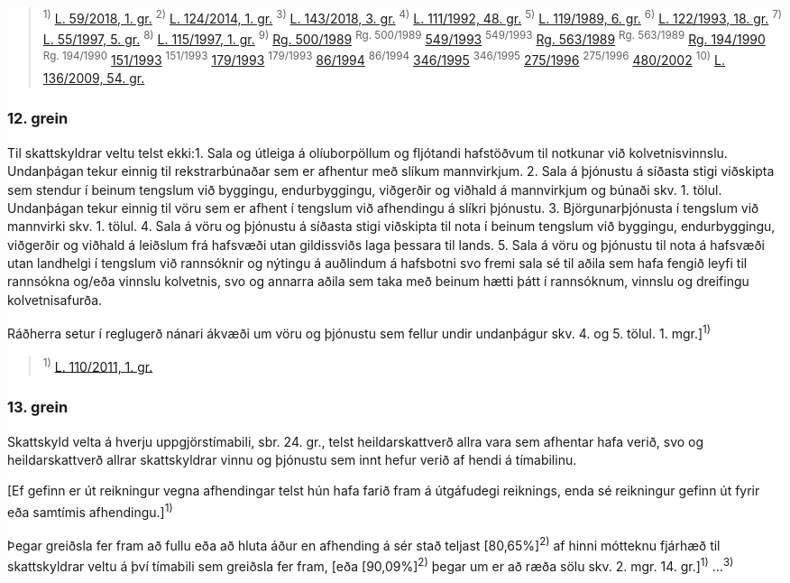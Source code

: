 > <sup>1)</sup> [L. 59/2018, 1. gr.](https://althingi.is/altext/stjt/2018.059.html) <sup>2)</sup> [L. 124/2014, 1. gr.](https://althingi.is/altext/stjt/2014.124.html) <sup>3)</sup> [L. 143/2018, 3. gr.](https://althingi.is/altext/stjt/2018.143.html) <sup>4)</sup> [L. 111/1992, 48. gr.](https://althingi.is/altext/stjt/1992.111.html) <sup>5)</sup> [L. 119/1989, 6. gr.](https://althingi.is/altext/stjt/1989.119.html) <sup>6)</sup> [L. 122/1993, 18. gr.](https://althingi.is/altext/stjt/1993.122.html) <sup>7)</sup> [L. 55/1997, 5. gr.](https://althingi.is/altext/stjt/1997.055.html) <sup>8)</sup> [L. 115/1997, 1. gr.](https://althingi.is/altext/stjt/1997.115.html) <sup>9)</sup> [Rg. 500/1989](https://althingi.ishttps://www.reglugerd.is/reglugerdir/allar/nr/500-1989) <sup>Rg. 500/1989</sup> [549/1993](https://althingi.ishttps://www.reglugerd.is/reglugerdir/allar/nr/549-1993) <sup>549/1993</sup> [Rg. 563/1989](https://althingi.ishttps://www.reglugerd.is/reglugerdir/allar/nr/563-1989) <sup>Rg. 563/1989</sup> [Rg. 194/1990](https://althingi.ishttps://www.reglugerd.is/reglugerdir/allar/nr/194-1990) <sup>Rg. 194/1990</sup> [151/1993](https://althingi.ishttps://www.reglugerd.is/reglugerdir/allar/nr/151-1993) <sup>151/1993</sup> [179/1993](https://althingi.ishttps://www.reglugerd.is/reglugerdir/allar/nr/179-1993) <sup>179/1993</sup> [86/1994](https://althingi.ishttps://www.reglugerd.is/reglugerdir/allar/nr/086-1994) <sup>86/1994</sup> [346/1995](https://althingi.ishttps://www.reglugerd.is/reglugerdir/allar/nr/346-1995) <sup>346/1995</sup> [275/1996](https://althingi.ishttps://www.reglugerd.is/reglugerdir/allar/nr/275-1996) <sup>275/1996</sup> [480/2002](https://althingi.ishttps://www.reglugerd.is/reglugerdir/allar/nr/480-2002) <sup>10)</sup> [L. 136/2009, 54. gr.](https://althingi.is/altext/stjt/2009.136.html)

### 12. grein

Til skattskyldrar veltu telst ekki:1. Sala og útleiga á olíuborpöllum og fljótandi hafstöðvum til notkunar við kolvetnisvinnslu. Undanþágan tekur einnig til rekstrarbúnaðar sem er afhentur með slíkum mannvirkjum.
2. Sala á þjónustu á síðasta stigi viðskipta sem stendur í beinum tengslum við byggingu, endurbyggingu, viðgerðir og viðhald á mannvirkjum og búnaði skv. 1. tölul. Undanþágan tekur einnig til vöru sem er afhent í tengslum við afhendingu á slíkri þjónustu.
3. Björgunarþjónusta í tengslum við mannvirki skv. 1. tölul.
4. Sala á vöru og þjónustu á síðasta stigi viðskipta til nota í beinum tengslum við byggingu, endurbyggingu, viðgerðir og viðhald á leiðslum frá hafsvæði utan gildissviðs laga þessara til lands.
5. Sala á vöru og þjónustu til nota á hafsvæði utan landhelgi í tengslum við rannsóknir og nýtingu á auðlindum á hafsbotni svo fremi sala sé til aðila sem hafa fengið leyfi til rannsókna og/eða vinnslu kolvetnis, svo og annarra aðila sem taka með beinum hætti þátt í rannsóknum, vinnslu og dreifingu kolvetnisafurða.

Ráðherra setur í reglugerð nánari ákvæði um vöru og þjónustu sem fellur undir undanþágur skv. 4. og 5. tölul. 1. mgr.]<sup>1)</sup> 

> <sup>1)</sup> [L. 110/2011, 1. gr.](https://althingi.is/altext/stjt/2011.110.html)

### 13. grein

Skattskyld velta á hverju uppgjörstímabili, sbr. 24. gr., telst heildarskattverð allra vara sem afhentar hafa verið, svo og heildarskattverð allrar skattskyldrar vinnu og þjónustu sem innt hefur verið af hendi á tímabilinu.

[Ef gefinn er út reikningur vegna afhendingar telst hún hafa farið fram á útgáfudegi reiknings, enda sé reikningur gefinn út fyrir eða samtímis afhendingu.]<sup>1)</sup> 

Þegar greiðsla fer fram að fullu eða að hluta áður en afhending á sér stað teljast [80,65%]<sup>2)</sup> af hinni mótteknu fjárhæð til skattskyldrar veltu á því tímabili sem greiðsla fer fram, [eða [90,09%]<sup>2)</sup> þegar um er að ræða sölu skv. 2. mgr. 14. gr.]<sup>1)</sup> …<sup>3)</sup> 
